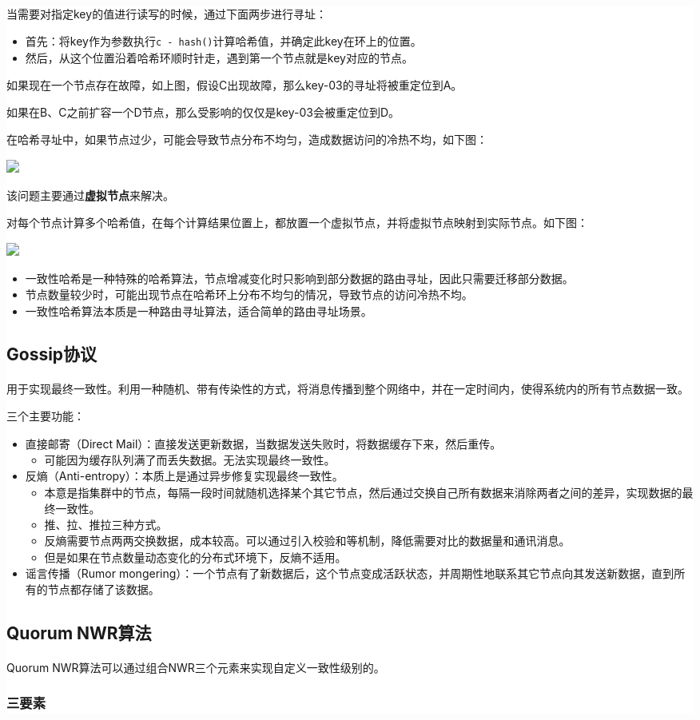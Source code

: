 当需要对指定key的值进行读写的时候，通过下面两步进行寻址：

- 首先：将key作为参数执行`c - hash()`计算哈希值，并确定此key在环上的位置。
- 然后，从这个位置沿着哈希环顺时针走，遇到第一个节点就是key对应的节点。



如果现在一个节点存在故障，如上图，假设C出现故障，那么key-03的寻址将被重定位到A。

如果在B、C之前扩容一个D节点，那么受影响的仅仅是key-03会被重定位到D。



在哈希寻址中，如果节点过少，可能会导致节点分布不均匀，造成数据访问的冷热不均，如下图：

![](https://blog-1251613845.cos.ap-shanghai.myqcloud.com/distribute%20system/hashing/pic.jpg)

该问题主要通过**虚拟节点**来解决。



对每个节点计算多个哈希值，在每个计算结果位置上，都放置一个虚拟节点，并将虚拟节点映射到实际节点。如下图：

![](https://blog-1251613845.cos.ap-shanghai.myqcloud.com/distribute%20system/hashing/pic1.jpg)

- 一致性哈希是一种特殊的哈希算法，节点增减变化时只影响到部分数据的路由寻址，因此只需要迁移部分数据。
- 节点数量较少时，可能出现节点在哈希环上分布不均匀的情况，导致节点的访问冷热不均。
- 一致性哈希算法本质是一种路由寻址算法，适合简单的路由寻址场景。





## Gossip协议

用于实现最终一致性。利用一种随机、带有传染性的方式，将消息传播到整个网络中，并在一定时间内，使得系统内的所有节点数据一致。



三个主要功能：

- 直接邮寄（Direct Mail）：直接发送更新数据，当数据发送失败时，将数据缓存下来，然后重传。
  - 可能因为缓存队列满了而丢失数据。无法实现最终一致性。
- 反熵（Anti-entropy）：本质上是通过异步修复实现最终一致性。
  - 本意是指集群中的节点，每隔一段时间就随机选择某个其它节点，然后通过交换自己所有数据来消除两者之间的差异，实现数据的最终一致性。
  - 推、拉、推拉三种方式。
  - 反熵需要节点两两交换数据，成本较高。可以通过引入校验和等机制，降低需要对比的数据量和通讯消息。
  - 但是如果在节点数量动态变化的分布式环境下，反熵不适用。
- 谣言传播（Rumor mongering）：一个节点有了新数据后，这个节点变成活跃状态，并周期性地联系其它节点向其发送新数据，直到所有的节点都存储了该数据。



## Quorum NWR算法



Quorum NWR算法可以通过组合NWR三个元素来实现自定义一致性级别的。





### 三要素
